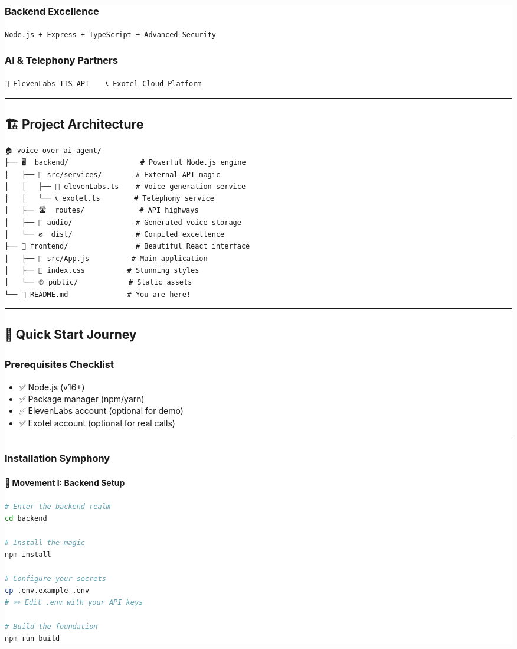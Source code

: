 ### Backend Excellence  
```
Node.js + Express + TypeScript + Advanced Security
```

### AI & Telephony Partners
```
🤖 ElevenLabs TTS API    📞 Exotel Cloud Platform
```

</div>

---

## 🏗️ **Project Architecture**

```
🏠 voice-over-ai-agent/
├── 🖥️  backend/                 # Powerful Node.js engine
│   ├── 🔧 src/services/        # External API magic
│   │   ├── 🎤 elevenLabs.ts    # Voice generation service  
│   │   └── 📞 exotel.ts        # Telephony service
│   ├── 🛣️  routes/             # API highways
│   ├── 🎵 audio/               # Generated voice storage
│   └── ⚙️  dist/               # Compiled excellence
├── 🎨 frontend/                # Beautiful React interface
│   ├── 📱 src/App.js          # Main application
│   ├── 🎨 index.css          # Stunning styles
│   └── 🌐 public/            # Static assets
└── 📖 README.md              # You are here!
```

---

## 🚀 **Quick Start Journey**

### **Prerequisites Checklist**
- ✅ Node.js (v16+)
- ✅ Package manager (npm/yarn)
- ✅ ElevenLabs account (optional for demo)
- ✅ Exotel account (optional for real calls)

---

### **Installation Symphony**

#### 🎵 **Movement I: Backend Setup**
```bash
# Enter the backend realm
cd backend

# Install the magic
npm install

# Configure your secrets
cp .env.example .env
# ✏️ Edit .env with your API keys

# Build the foundation
npm run build
```
